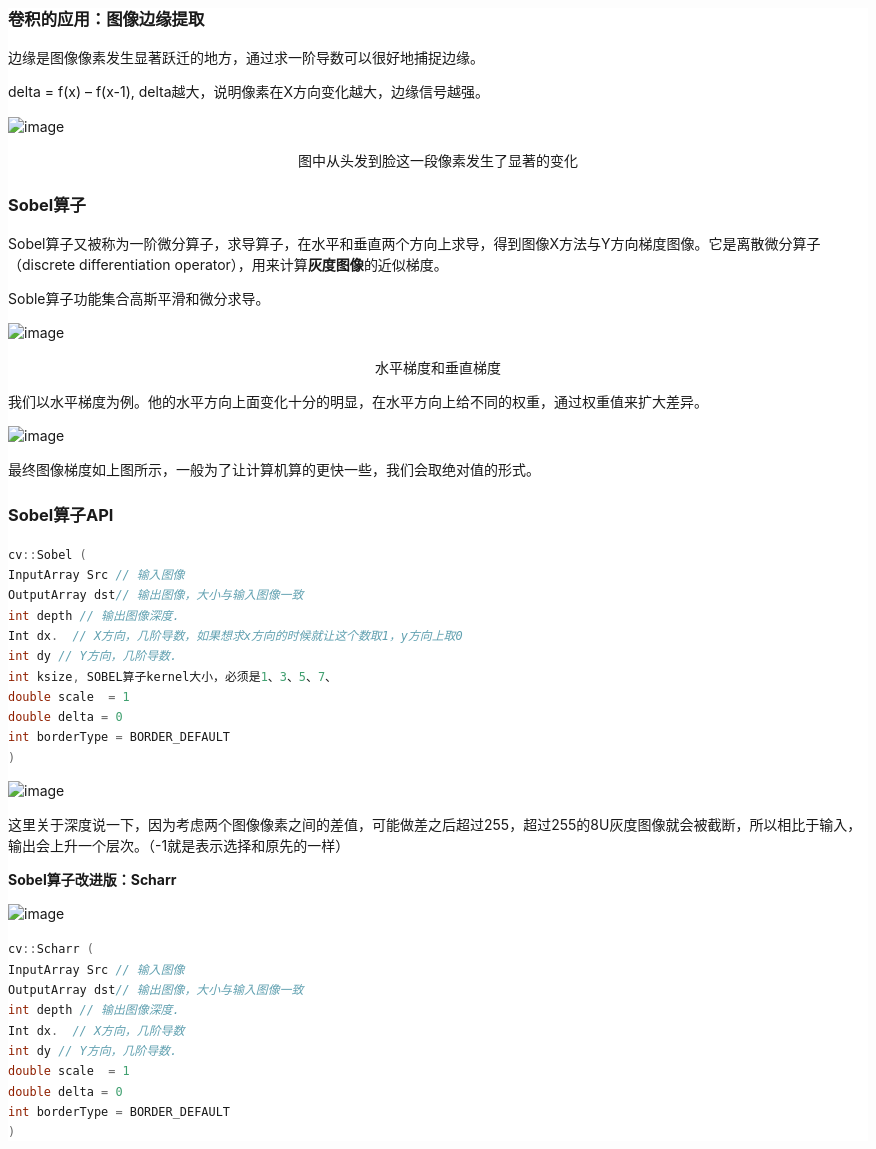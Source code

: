 ### 卷积的应用：图像边缘提取
边缘是图像像素发生显著跃迁的地方，通过求一阶导数可以很好地捕捉边缘。

delta =  f(x) – f(x-1), delta越大，说明像素在X方向变化越大，边缘信号越强。

![image](https://note.youdao.com/yws/public/resource/68558a52c44a52cf70fa64b64a9f3baf/xmlnote/01DFD6F4EB5C4987A3B007956197DF81/12947)

<center>图中从头发到脸这一段像素发生了显著的变化</center>

### Sobel算子

Sobel算子又被称为一阶微分算子，求导算子，在水平和垂直两个方向上求导，得到图像X方法与Y方向梯度图像。它是离散微分算子（discrete differentiation operator），用来计算**灰度图像**的近似梯度。

Soble算子功能集合高斯平滑和微分求导。

![image](https://note.youdao.com/yws/public/resource/68558a52c44a52cf70fa64b64a9f3baf/xmlnote/279944C1975F4660AD60CCF263DE70A2/13007)
<center>水平梯度和垂直梯度</center>


我们以水平梯度为例。他的水平方向上面变化十分的明显，在水平方向上给不同的权重，通过权重值来扩大差异。


![image](https://note.youdao.com/yws/public/resource/68558a52c44a52cf70fa64b64a9f3baf/xmlnote/8476D54406CD4FD8AFCC0121A9789E11/12995)

最终图像梯度如上图所示，一般为了让计算机算的更快一些，我们会取绝对值的形式。

### Sobel算子API

```c++
cv::Sobel (
InputArray Src // 输入图像
OutputArray dst// 输出图像，大小与输入图像一致
int depth // 输出图像深度. 
Int dx.  // X方向，几阶导数，如果想求x方向的时候就让这个数取1，y方向上取0
int dy // Y方向，几阶导数. 
int ksize, SOBEL算子kernel大小，必须是1、3、5、7、
double scale  = 1
double delta = 0
int borderType = BORDER_DEFAULT
)
```
![image](https://note.youdao.com/yws/public/resource/68558a52c44a52cf70fa64b64a9f3baf/xmlnote/626B2A95457F4E46B76DA63BBE3961A2/13027)

这里关于深度说一下，因为考虑两个图像像素之间的差值，可能做差之后超过255，超过255的8U灰度图像就会被截断，所以相比于输入，输出会上升一个层次。（-1就是表示选择和原先的一样）

**Sobel算子改进版：Scharr**

![image](https://note.youdao.com/yws/public/resource/68558a52c44a52cf70fa64b64a9f3baf/xmlnote/D8E1A24E57F242D1A063B1CC53A1952D/13040)


```c++
cv::Scharr (
InputArray Src // 输入图像
OutputArray dst// 输出图像，大小与输入图像一致
int depth // 输出图像深度. 
Int dx.  // X方向，几阶导数
int dy // Y方向，几阶导数. 
double scale  = 1
double delta = 0
int borderType = BORDER_DEFAULT
)
```
